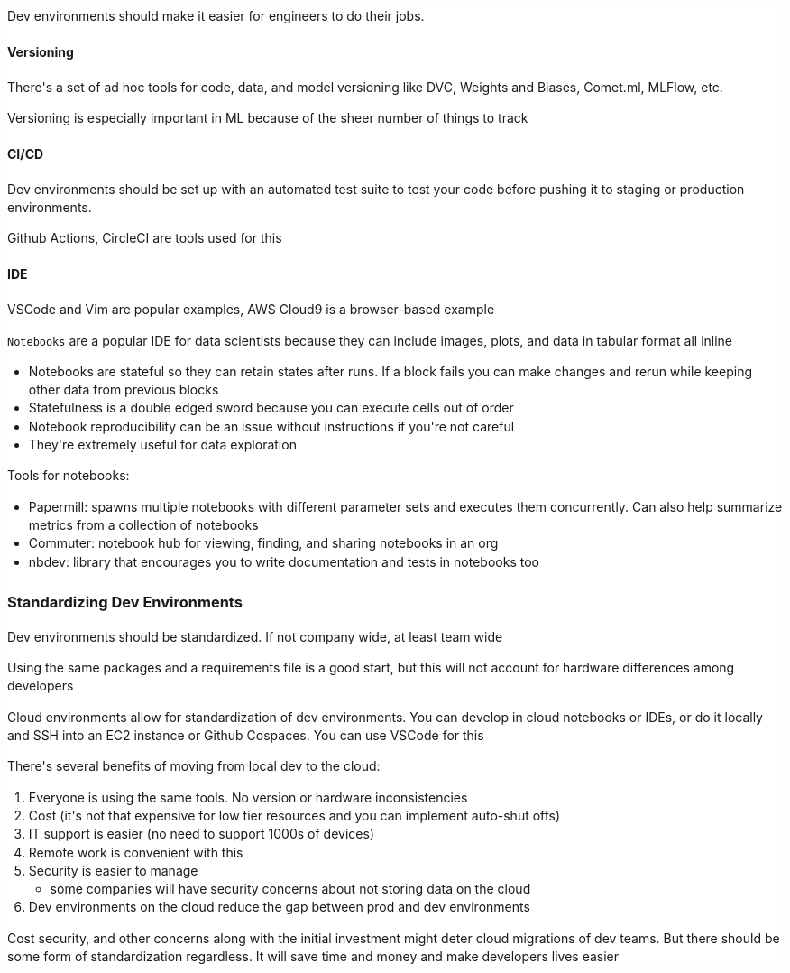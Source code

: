 Dev environments should make it easier for engineers to do their jobs.

#### Versioning

There's a set of ad hoc tools for code, data, and model versioning like DVC, Weights and Biases, Comet.ml, MLFlow, etc.

Versioning is especially important in ML because of the sheer number of things to track

#### CI/CD

Dev environments should be set up with an automated test suite to test your code before pushing it to staging or production environments.

Github Actions, CircleCI are tools used for this

#### IDE

VSCode and Vim are popular examples, AWS Cloud9 is a browser-based example

`Notebooks` are a popular IDE for data scientists because they can include images, plots, and data in tabular format all inline

- Notebooks are stateful so they can retain states after runs. If a block fails you can make changes and rerun while keeping other data from previous blocks
- Statefulness is a double edged sword because you can execute cells out of order
- Notebook reproducibility can be an issue without instructions if you're not careful
- They're extremely useful for data exploration

Tools for notebooks:

- Papermill: spawns multiple notebooks with different parameter sets and executes them concurrently. Can also help summarize metrics from a collection of notebooks
- Commuter: notebook hub for viewing, finding, and sharing notebooks in an org
- nbdev: library that encourages you to write documentation and tests in notebooks too

### Standardizing Dev Environments

Dev environments should be standardized. If not company wide, at least team wide

Using the same packages and a requirements file is a good start, but this will not account for hardware differences among developers

Cloud environments allow for standardization of dev environments. You can develop in cloud notebooks or IDEs, or do it locally and SSH into an EC2 instance or Github Cospaces. You can use VSCode for this

There's several benefits of moving from local dev to the cloud:

1. Everyone is using the same tools. No version or hardware inconsistencies
2. Cost (it's not that expensive for low tier resources and you can implement auto-shut offs)
3. IT support is easier (no need to support 1000s of devices)
4. Remote work is convenient with this
5. Security is easier to manage
    - some companies will have security concerns about not storing data on the cloud
6. Dev environments on the cloud reduce the gap between prod and dev environments

Cost security, and other concerns along with the initial investment might deter cloud migrations of dev teams. But there should be some form of standardization regardless. It will save time and money and make developers lives easier
